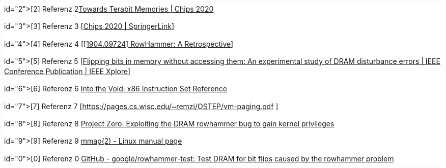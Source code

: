 id="2">[2] Referenz 2[Towards Terabit Memories | Chips 2020](https://www.chips2020.net/chapter/towards-terabit-memories)

id="3">[3] Referenz 3  [[Chips 2020 | SpringerLink](https://link.springer.com/book/10.1007/978-3-642-23096-7)]

id="4">[4] Referenz 4 [[[1904.09724] RowHammer: A Retrospective](https://arxiv.org/abs/1904.09724)]

id="5">[5] Referenz 5 [[Flipping bits in memory without accessing them: An experimental study of DRAM disturbance errors | IEEE Conference Publication | IEEE Xplore](https://ieeexplore.ieee.org/document/6853210)]

id="6">[6] Referenz 6 [Into the Void: x86 Instruction Set Reference](https://c9x.me/x86/html/file_module_x86_id_30.html)

id="7">[7] Referenz 7 [https://pages.cs.wisc.edu/~remzi/OSTEP/vm-paging.pdf ]

id="8">[8] Referenz 8 [Project Zero: Exploiting the DRAM rowhammer bug to gain kernel privileges](https://googleprojectzero.blogspot.com/2015/03/exploiting-dram-rowhammer-bug-to-gain.html)

id="9">[9] Referenz 9 [mmap(2) - Linux manual page](https://man7.org/linux/man-pages/man2/mmap.2.html)

id="0">[0] Referenz 0 [GitHub - google/rowhammer-test: Test DRAM for bit flips caused by the rowhammer problem](https://github.com/google/rowhammer-test)

